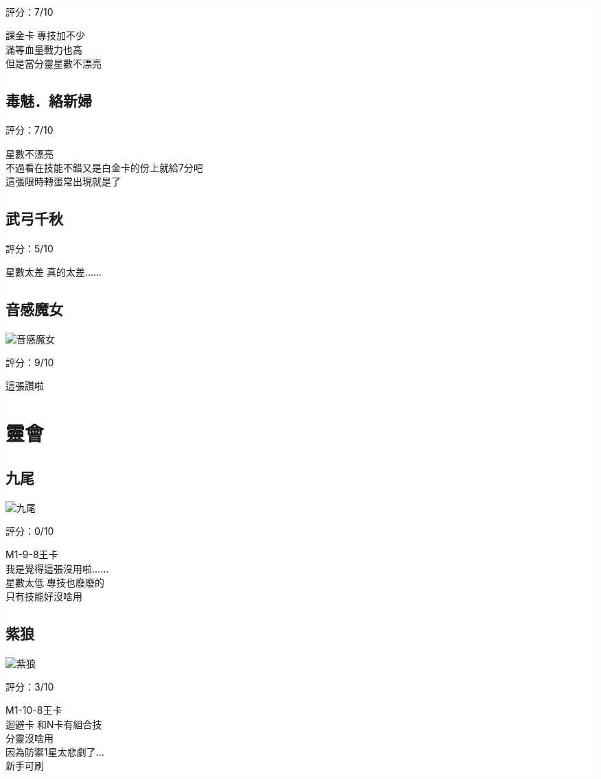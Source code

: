 評分：7/10

課金卡 專技加不少  
滿等血量戰力也高  
但是當分靈星數不漂亮  

## 毒魅．絡新婦 

評分：7/10  

星數不漂亮  
不過看在技能不錯又是白金卡的份上就給7分吧  
這張限時轉蛋常出現就是了  

## 武弓千秋

評分：5/10  

星數太差 真的太差......  

## 音感魔女

![音感魔女](http://sk.wiki.1758play.com/images/9/9f/%E9%9F%B3%E6%84%9F%E9%AD%94%E5%A5%B3%EF%BC%88%E4%BA%94%EF%BC%89.jpg)

評分：9/10  

這張讚啦  

# 靈會

## 九尾

![九尾](http://sk.wiki.1758play.com/images/6/67/%E9%9D%88%E7%8B%90%EF%BC%8E%E4%B9%9D%E5%B0%BE%EF%BC%88%E4%BA%94%EF%BC%89.jpg)

評分：0/10  

M1-9-8王卡  
我是覺得這張沒用啦......  
星數太低 專技也廢廢的  
只有技能好沒啥用  

## 紫狼

![紫狼](http://sk.wiki.1758play.com/images/9/92/%E7%B4%AB%E7%8B%BC%EF%BC%8E%E5%BD%B1%E7%89%99%EF%BC%88%E4%BA%94%EF%BC%89.jpg)

評分：3/10  

M1-10-8王卡  
迴避卡 和N卡有組合技  
分靈沒啥用  
因為防禦1星太悲劇了...  
新手可刷  
